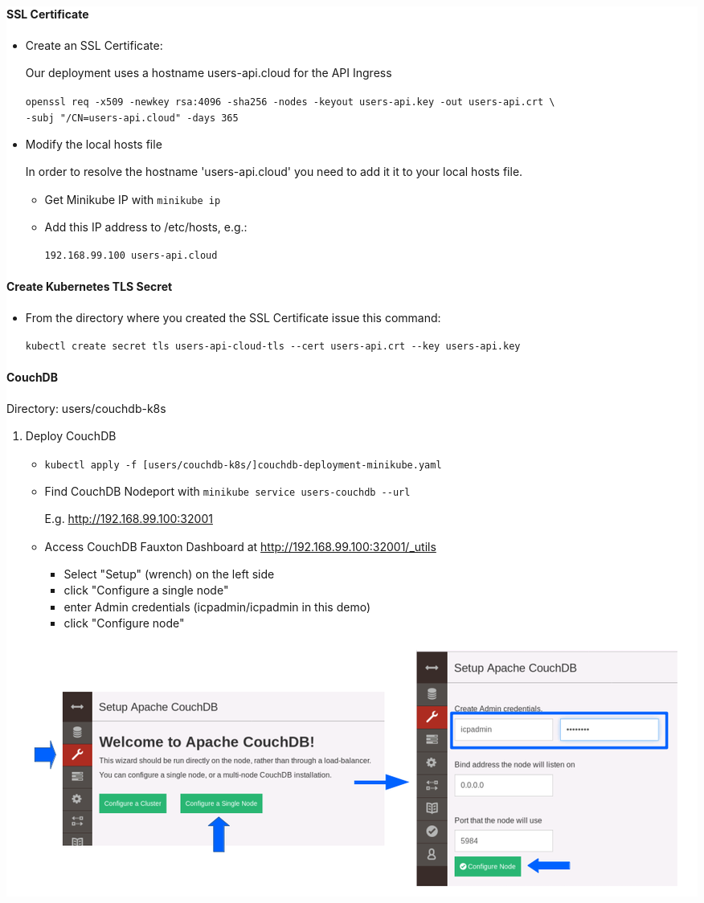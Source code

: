 #### SSL Certificate

- Create an SSL Certificate:

    Our deployment uses a hostname users-api.cloud for the API Ingress
   
    ```
    openssl req -x509 -newkey rsa:4096 -sha256 -nodes -keyout users-api.key -out users-api.crt \
    -subj "/CN=users-api.cloud" -days 365
    ```

- Modify the local hosts file

    In order to resolve the hostname 'users-api.cloud' you need to add it it to your local hosts file.

    -  Get Minikube IP with `minikube ip`
    -  Add this IP address to /etc/hosts, e.g.:
    
        `192.168.99.100 users-api.cloud`


          
#### Create Kubernetes TLS Secret

- From the directory where you created the SSL Certificate issue this command:

    `kubectl create secret tls users-api-cloud-tls --cert users-api.crt --key users-api.key`


#### CouchDB

Directory: users/couchdb-k8s

1. Deploy CouchDB 

    - `kubectl apply -f [users/couchdb-k8s/]couchdb-deployment-minikube.yaml`

    - Find CouchDB Nodeport with  `minikube service users-couchdb --url`  
    
        E.g. http://192.168.99.100:32001
      
    - Access CouchDB Fauxton Dashboard at http://192.168.99.100:32001/_utils
    
        - Select "Setup" (wrench) on the left side
        - click "Configure a single node"
        - enter Admin credentials (icpadmin/icpadmin in this demo)
        - click "Configure node"

    ![CouchDB Configuration](images/couchdb-config.png)
